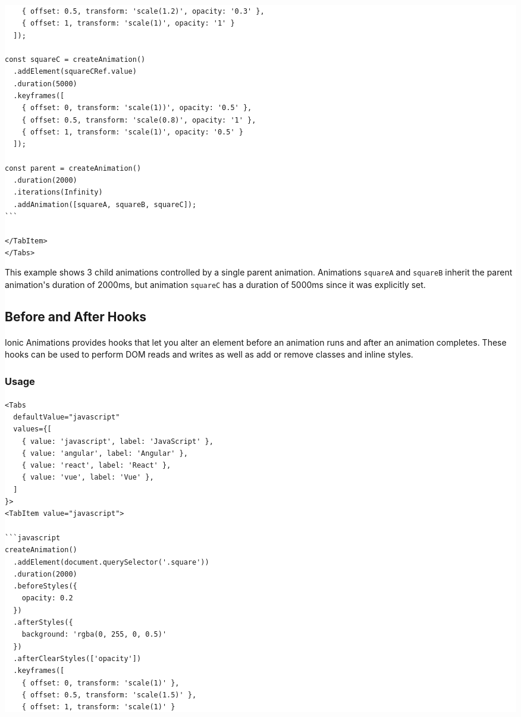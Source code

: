 ````mdx-code-block
    { offset: 0.5, transform: 'scale(1.2)', opacity: '0.3' },
    { offset: 1, transform: 'scale(1)', opacity: '1' }
  ]);

const squareC = createAnimation()
  .addElement(squareCRef.value)
  .duration(5000)
  .keyframes([
    { offset: 0, transform: 'scale(1))', opacity: '0.5' },
    { offset: 0.5, transform: 'scale(0.8)', opacity: '1' },
    { offset: 1, transform: 'scale(1)', opacity: '0.5' }
  ]);

const parent = createAnimation()
  .duration(2000)
  .iterations(Infinity)
  .addAnimation([squareA, squareB, squareC]);
```

</TabItem>
</Tabs>
````

This example shows 3 child animations controlled by a single parent animation. Animations `squareA` and `squareB` inherit the parent animation's duration of 2000ms, but animation `squareC` has a duration of 5000ms since it was explicitly set.

<Codepen user="ionic" slug="oNvdogM" height="460" />

## Before and After Hooks

Ionic Animations provides hooks that let you alter an element before an animation runs and after an animation completes. These hooks can be used to perform DOM reads and writes as well as add or remove classes and inline styles.

### Usage

````mdx-code-block
<Tabs
  defaultValue="javascript"
  values={[
    { value: 'javascript', label: 'JavaScript' },
    { value: 'angular', label: 'Angular' },
    { value: 'react', label: 'React' },
    { value: 'vue', label: 'Vue' },
  ]
}>
<TabItem value="javascript">

```javascript
createAnimation()
  .addElement(document.querySelector('.square'))
  .duration(2000)
  .beforeStyles({
    opacity: 0.2
  })
  .afterStyles({
    background: 'rgba(0, 255, 0, 0.5)'
  })
  .afterClearStyles(['opacity'])
  .keyframes([
    { offset: 0, transform: 'scale(1)' },
    { offset: 0.5, transform: 'scale(1.5)' },
    { offset: 1, transform: 'scale(1)' }
````